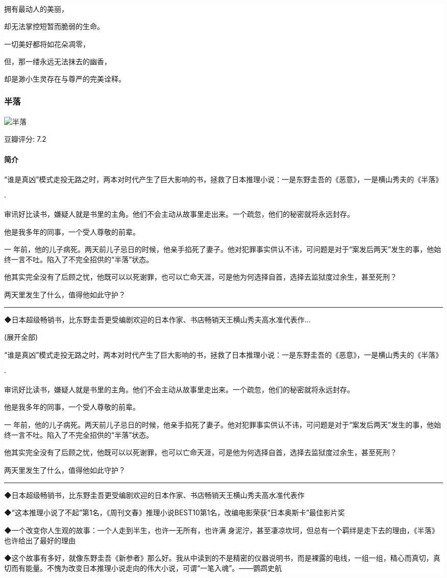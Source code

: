 拥有最动人的美丽，

却无法掌控短暂而脆弱的生命。

一切美好都将如花朵凋零，

但，那一缕永远无法抹去的幽香，

却是渺小生灵存在与尊严的完美诠释。



### 半落

![半落](https://img3.doubanio.com/view/subject/l/public/s29383726.jpg)

豆瓣评分: 7.2

#### 简介

“谁是真凶”模式走投无路之时，两本对时代产生了巨大影响的书，拯救了日本推理小说：一是东野圭吾的《恶意》，一是横山秀夫的《半落》

·

审讯好比读书，嫌疑人就是书里的主角。他们不会主动从故事里走出来。一个疏忽，他们的秘密就将永远封存。

他是我多年的同事，一个受人尊敬的前辈。

一 年前，他的儿子病死。两天前儿子忌日的时候，他亲手掐死了妻子。他对犯罪事实供认不讳，可问题是对于“案发后两天”发生的事，他始终一言不吐。陷入了不完全招供的“半落”状态。

他其实完全没有了后顾之忧，他既可以以死谢罪，也可以亡命天涯，可是他为何选择自首，选择去监狱度过余生，甚至死刑？

两天里发生了什么，值得他如此守护？

_________________________________________

◆日本超级畅销书，比东野圭吾更受编剧欢迎的日本作家、书店畅销天王横山秀夫高水准代表作...

(展开全部)

“谁是真凶”模式走投无路之时，两本对时代产生了巨大影响的书，拯救了日本推理小说：一是东野圭吾的《恶意》，一是横山秀夫的《半落》

·

审讯好比读书，嫌疑人就是书里的主角。他们不会主动从故事里走出来。一个疏忽，他们的秘密就将永远封存。

他是我多年的同事，一个受人尊敬的前辈。

一 年前，他的儿子病死。两天前儿子忌日的时候，他亲手掐死了妻子。他对犯罪事实供认不讳，可问题是对于“案发后两天”发生的事，他始终一言不吐。陷入了不完全招供的“半落”状态。

他其实完全没有了后顾之忧，他既可以以死谢罪，也可以亡命天涯，可是他为何选择自首，选择去监狱度过余生，甚至死刑？

两天里发生了什么，值得他如此守护？

_________________________________________

◆日本超级畅销书，比东野圭吾更受编剧欢迎的日本作家、书店畅销天王横山秀夫高水准代表作

◆“这本推理小说了不起”第1名，《周刊文春》推理小说BEST10第1名，改编电影荣获“日本奥斯卡”最佳影片奖

◆一个改变你人生观的故事：一个人走到半生，也许一无所有，也许满 身泥泞，甚至凄凉坎坷，但总有一个羁绊是走下去的理由，《半落》也许给出了最好的理由

◆这个故事有多好，就像东野圭吾《新参者》那么好。我从中读到的不是精密的仪器说明书，而是裸露的电线，一组一组，精心而真切，真切而有能量。不愧为改变日本推理小说走向的伟大小说，可谓“一笔入魂”。——鹦鹉史航
